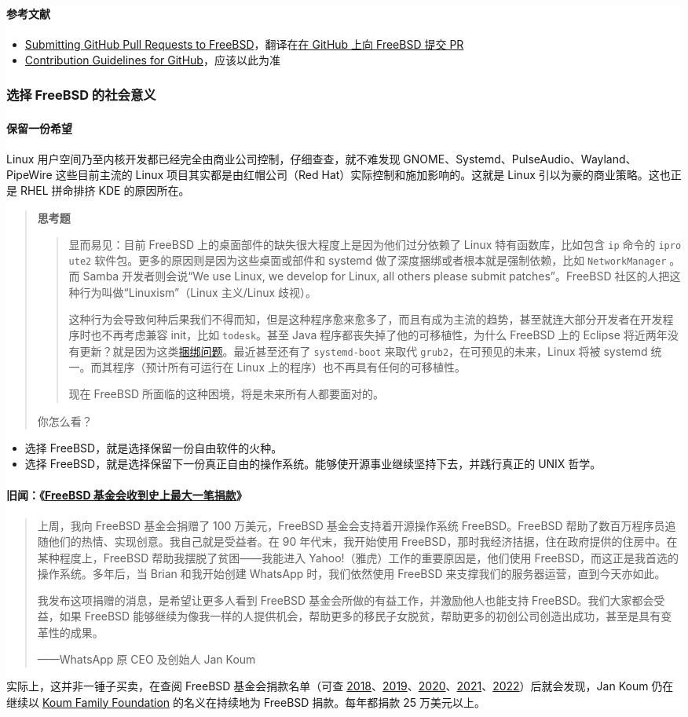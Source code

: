 #### 参考文献

- [Submitting GitHub Pull Requests to FreeBSD](https://freebsdfoundation.org/our-work/journal/browser-based-edition/configuration-management-2/submitting-github-pull-requests-to-freebsd/)，翻译在[在 GitHub 上向 FreeBSD 提交 PR](https://github.com/taophilosophy/freebsd-journal-cn/blob/main/2024-0506/zai-github-shang-xiang-freebsd-ti-jiao-pr.md)
- [Contribution Guidelines for GitHub](https://github.com/freebsd/freebsd-src/blob/main/CONTRIBUTING.md)，应该以此为准


### 选择 FreeBSD 的社会意义

#### 保留一份希望

Linux 用户空间乃至内核开发都已经完全由商业公司控制，仔细查查，就不难发现 GNOME、Systemd、PulseAudio、Wayland、PipeWire 这些目前主流的 Linux 项目其实都是由红帽公司（Red Hat）实际控制和施加影响的。这就是 Linux 引以为豪的商业策略。这也正是 RHEL 拼命排挤 KDE 的原因所在。

>**思考题**
>>
>> 显而易见：目前 FreeBSD 上的桌面部件的缺失很大程度上是因为他们过分依赖了 Linux 特有函数库，比如包含 `ip` 命令的 `iproute2` 软件包。更多的原因则是因为这些桌面或部件和 systemd 做了深度捆绑或者根本就是强制依赖，比如 `NetworkManager` 。而 Samba 开发者则会说“We use Linux, we develop for Linux, all others please submit patches”。FreeBSD 社区的人把这种行为叫做“Linuxism”（Linux 主义/Linux 歧视）。
>>
>> 这种行为会导致何种后果我们不得而知，但是这种程序愈来愈多了，而且有成为主流的趋势，甚至就连大部分开发者在开发程序时也不再考虑兼容 init，比如 `todesk`。甚至 Java 程序都丧失掉了他的可移植性，为什么 FreeBSD 上的 Eclipse 将近两年没有更新？就是因为这类[捆绑问题](https://git.eclipse.org/r/c/platform/eclipse.platform.swt/+/163641/)。最近甚至还有了 `systemd-boot` 来取代 `grub2`，在可预见的未来，Linux 将被 systemd 统一。而其程序（预计所有可运行在 Linux 上的程序）也不再具有任何的可移植性。
>>
>>现在 FreeBSD 所面临的这种困境，将是未来所有人都要面对的。
>>
>
>你怎么看？

- 选择 FreeBSD，就是选择保留一份自由软件的火种。
- 选择 FreeBSD，就是选择保留下一份真正自由的操作系统。能够使开源事业继续坚持下去，并践行真正的 UNIX 哲学。

#### 旧闻：《[FreeBSD 基金会收到史上最大一笔捐款](https://freebsdfoundation.blogspot.com/2014/11/freebsd-foundation-announces-generous.html)》


>上周，我向 FreeBSD 基金会捐赠了 100 万美元，FreeBSD 基金会支持着开源操作系统 FreeBSD。FreeBSD 帮助了数百万程序员追随他们的热情、实现创意。我自己就是受益者。在 90 年代末，我开始使用 FreeBSD，那时我经济拮据，住在政府提供的住房中。在某种程度上，FreeBSD 帮助我摆脱了贫困——我能进入 Yahoo!（雅虎）工作的重要原因是，他们使用 FreeBSD，而这正是我首选的操作系统。多年后，当 Brian 和我开始创建 WhatsApp 时，我们依然使用 FreeBSD 来支撑我们的服务器运营，直到今天亦如此。
>
>我发布这项捐赠的消息，是希望让更多人看到 FreeBSD 基金会所做的有益工作，并激励他人也能支持 FreeBSD。我们大家都会受益，如果 FreeBSD 能够继续为像我一样的人提供机会，帮助更多的移民子女脱贫，帮助更多的初创公司创造出成功，甚至是具有变革性的成果。
>
>——WhatsApp 原 CEO 及创始人 Jan Koum

实际上，这并非一锤子买卖，在查阅 FreeBSD 基金会捐款名单（可查 [2018](https://freebsdfoundation.org/our-donors/donors/?donationYear=2018)、[2019](https://freebsdfoundation.org/our-donors/donors/?donationYear=2019)、[2020](https://freebsdfoundation.org/our-donors/donors/?donationYear=2020)、[2021](https://freebsdfoundation.org/our-donors/donors/?donationYear=2021)、[2022](https://freebsdfoundation.org/our-donors/donors/?donationYear=2022)）后就会发现，Jan Koum 仍在继续以 [Koum Family Foundation](https://philanthropynewsdigest.org/news/other-sources/article/?id=15306123&title=Tech-Philanthropy-Watch:-WhatsApp-Founder-Jan-Koum-Has-a-New-$1.5-Billion-Fund) 的名义在持续地为 FreeBSD 捐款。每年都捐款 25 万美元以上。
